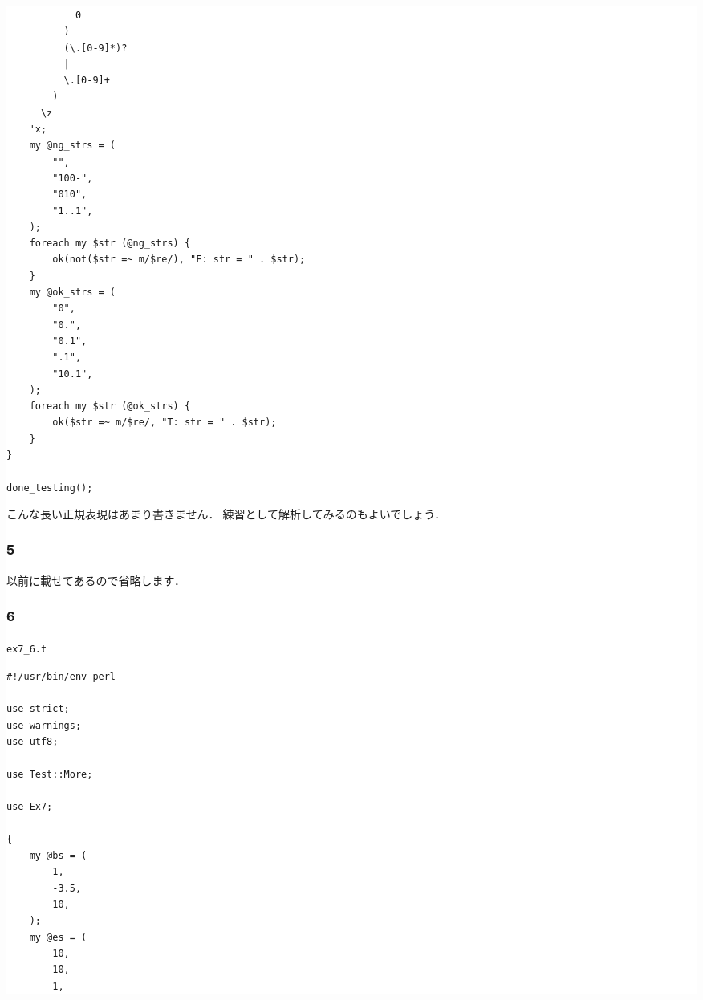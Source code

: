 ```{.perl .numberLines}
            0
          )
          (\.[0-9]*)?
          |
          \.[0-9]+
        )
      \z
    'x;
    my @ng_strs = (
        "",
        "100-",
        "010",
        "1..1",
    );
    foreach my $str (@ng_strs) {
        ok(not($str =~ m/$re/), "F: str = " . $str);
    }
    my @ok_strs = (
        "0",
        "0.",
        "0.1",
        ".1",
        "10.1",
    );
    foreach my $str (@ok_strs) {
        ok($str =~ m/$re/, "T: str = " . $str);
    }
}

done_testing();
```

こんな長い正規表現はあまり書きません．
練習として解析してみるのもよいでしょう．

### 5

以前に載せてあるので省略します．

### 6

`ex7_6.t`

```{.perl .numberLines}
#!/usr/bin/env perl

use strict;
use warnings;
use utf8;

use Test::More;

use Ex7;

{
    my @bs = (
        1,
        -3.5,
        10,
    );
    my @es = (
        10,
        10,
        1,
```